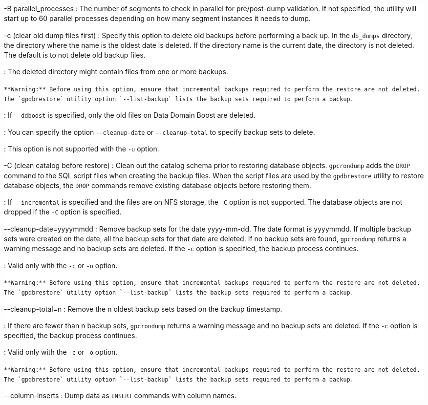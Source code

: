 -B parallel\_processes
:   The number of segments to check in parallel for pre/post-dump validation. If not specified, the utility will start up to 60 parallel processes depending on how many segment instances it needs to dump.

-c \(clear old dump files first\)
:   Specify this option to delete old backups before performing a back up. In the `db_dumps` directory, the directory where the name is the oldest date is deleted. If the directory name is the current date, the directory is not deleted. The default is to not delete old backup files.

:   The deleted directory might contain files from one or more backups.

    **Warning:** Before using this option, ensure that incremental backups required to perform the restore are not deleted. The `gpdbrestore` utility option `--list-backup` lists the backup sets required to perform a backup.

:   If `--ddboost` is specified, only the old files on Data Domain Boost are deleted.

:   You can specify the option `--cleanup-date` or `--cleanup-total` to specify backup sets to delete.

:   This option is not supported with the `-u` option.

-C \(clean catalog before restore\)
:   Clean out the catalog schema prior to restoring database objects. `gpcrondump` adds the `DROP` command to the SQL script files when creating the backup files. When the script files are used by the `gpdbrestore` utility to restore database objects, the `DROP` commands remove existing database objects before restoring them.

:   If `--incremental` is specified and the files are on NFS storage, the `-C` option is not supported. The database objects are not dropped if the `-C` option is specified.

--cleanup-date=yyyymmdd
:   Remove backup sets for the date yyyy-mm-dd. The date format is yyyymmdd. If multiple backup sets were created on the date, all the backup sets for that date are deleted. If no backup sets are found, `gpcrondump` returns a warning message and no backup sets are deleted. If the `-c` option is specified, the backup process continues.

:   Valid only with the `-c` or `-o` option.

    **Warning:** Before using this option, ensure that incremental backups required to perform the restore are not deleted. The `gpdbrestore` utility option `--list-backup` lists the backup sets required to perform a backup.

--cleanup-total=n
:   Remove the n oldest backup sets based on the backup timestamp.

:   If there are fewer than n backup sets, `gpcrondump` returns a warning message and no backup sets are deleted. If the `-c` option is specified, the backup process continues.

:   Valid only with the `-c` or `-o` option.

    **Warning:** Before using this option, ensure that incremental backups required to perform the restore are not deleted. The `gpdbrestore` utility option `--list-backup` lists the backup sets required to perform a backup.

--column-inserts
:   Dump data as `INSERT` commands with column names.

